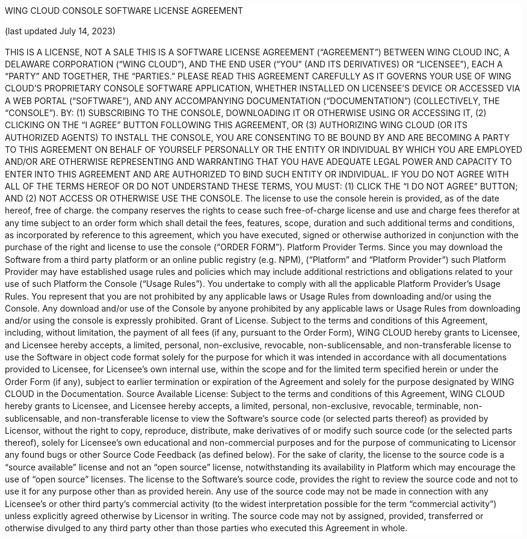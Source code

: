 WING CLOUD CONSOLE SOFTWARE
LICENSE AGREEMENT

(last updated July 14, 2023)

THIS IS A LICENSE, NOT A SALE
THIS IS A SOFTWARE LICENSE AGREEMENT (“AGREEMENT”) BETWEEN WING CLOUD INC, A DELAWARE CORPORATION (“WING CLOUD”), AND THE END USER (“YOU” (AND ITS DERIVATIVES) OR “LICENSEE”), EACH A “PARTY” AND TOGETHER, THE “PARTIES.” PLEASE READ THIS AGREEMENT CAREFULLY AS IT GOVERNS YOUR USE OF WING CLOUD’S PROPRIETARY CONSOLE SOFTWARE APPLICATION, WHETHER INSTALLED ON LICENSEE’S DEVICE OR ACCESSED VIA A WEB PORTAL (“SOFTWARE”), AND ANY ACCOMPANYING DOCUMENTATION (“DOCUMENTATION”) (COLLECTIVELY, THE “CONSOLE”). BY: (1) SUBSCRIBING TO THE CONSOLE, DOWNLOADING IT OR OTHERWISE USING OR ACCESSING IT, (2) CLICKING ON THE “I AGREE” BUTTON FOLLOWING THIS AGREEMENT, OR (3) AUTHORIZING WING CLOUD (OR ITS AUTHORIZED AGENTS) TO INSTALL THE CONSOLE, YOU ARE CONSENTING TO BE BOUND BY AND ARE BECOMING A PARTY TO THIS AGREEMENT ON BEHALF OF YOURSELF PERSONALLY OR THE ENTITY OR INDIVIDUAL BY WHICH YOU ARE EMPLOYED AND/OR ARE OTHERWISE REPRESENTING AND WARRANTING THAT YOU HAVE ADEQUATE LEGAL POWER AND CAPACITY TO ENTER INTO THIS AGREEMENT AND ARE AUTHORIZED TO BIND SUCH ENTITY OR INDIVIDUAL. IF YOU DO NOT AGREE WITH ALL OF THE TERMS HEREOF OR DO NOT UNDERSTAND THESE TERMS, YOU MUST: (1) CLICK THE “I DO NOT AGREE” BUTTON; AND (2) NOT ACCESS OR OTHERWISE USE THE CONSOLE.
The license to use the console herein is provided, as of the date hereof, free of charge. the company reserves the rights to cease such free-of-charge license and use and charge fees therefor at any time subject to an order form which shall detail the fees, features, scope, duration and such additional terms and conditions, as incorporated by reference to this agreement, which you have executed, signed or otherwise authorized in conjunction with the purchase of the right and license to use the console (“ORDER FORM”).
Platform Provider Terms. Since you may download the Software from a third party platform or an online public registry (e.g. NPM), (“Platform” and “Platform Provider”) such Platform Provider may have established usage rules and policies which may include additional restrictions and obligations related to your use of such Platform the Console (“Usage Rules”). You undertake to comply with all the applicable Platform Provider’s Usage Rules. You represent that you are not prohibited by any applicable laws or Usage Rules from downloading and/or using the Console. Any download and/or use of the Console by anyone prohibited by any applicable laws or Usage Rules from downloading and/or using the console is expressly prohibited.
Grant of License.  Subject to the terms and conditions of this Agreement, including, without limitation, the payment of all fees (if any, pursuant to the Order Form), WING CLOUD hereby grants to Licensee, and Licensee hereby accepts, a limited, personal, non-exclusive, revocable, non-sublicensable, and non-transferable license to use the Software in object code format solely for the purpose for which it was intended in accordance with all documentations provided to Licensee, for Licensee’s own internal use, within the scope and for the limited term specified herein or under the Order Form (if any), subject to earlier termination or expiration of the Agreement and solely for the purpose designated by WING CLOUD in the Documentation.
Source Available License: Subject to the terms and conditions of this Agreement, WING CLOUD hereby grants to Licensee, and Licensee hereby accepts, a limited, personal, non-exclusive, revocable, terminable, non-sublicensable, and non-transferable license to view the Software’s source code (or selected parts thereof) as provided by Licensor, without the right to copy, reproduce, distribute, make derivatives of or modify such source code (or the selected parts thereof), solely for Licensee’s own educational and non-commercial purposes and for the purpose of communicating to Licensor any found bugs or other Source Code Feedback (as defined below). For the sake of clarity, the license to the source code is a “source available” license and not an “open source” license, notwithstanding its availability in Platform which may encourage the use of “open source” licenses. The license to the Software’s source code, provides the right to review the source code and not to use it for any purpose other than as provided herein. Any use of the source code may not be made in connection with any Licensee’s or other third party’s commercial activity (to the widest interpretation possible for the term “commercial activity”) unless explicitly agreed otherwise by Licensor in writing. The source code may not by assigned, provided, transferred or otherwise divulged to any third party other than those parties who executed this Agreement in whole.